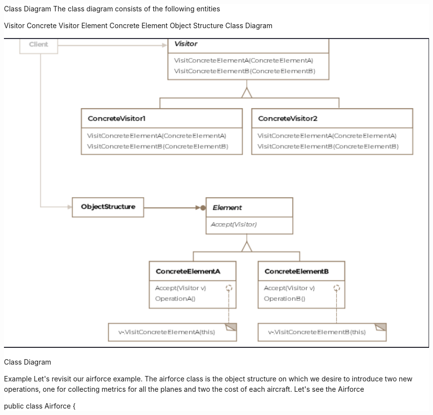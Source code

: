 Class Diagram
The class diagram consists of the following entities

Visitor
Concrete Visitor
Element
Concrete Element
Object Structure
Class Diagram

![img.png](img.png)

Class Diagram

Example
Let's revisit our airforce example. The airforce class is the object structure on which we desire to introduce two new
operations, one for collecting metrics for all the planes and two the cost of each aircraft. Let's see the Airforce

public class Airforce {

